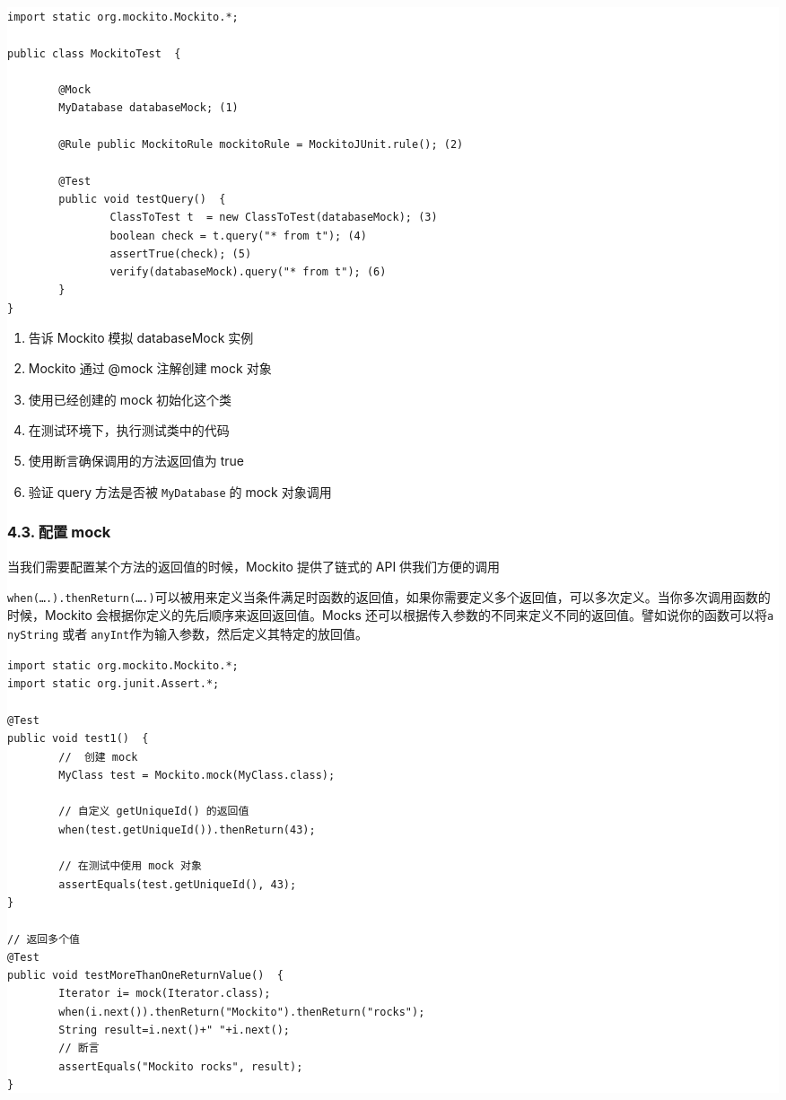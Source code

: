 
    import static org.mockito.Mockito.*;

    public class MockitoTest  {

            @Mock
            MyDatabase databaseMock; (1)

            @Rule public MockitoRule mockitoRule = MockitoJUnit.rule(); (2)

            @Test
            public void testQuery()  {
                    ClassToTest t  = new ClassToTest(databaseMock); (3)
                    boolean check = t.query("* from t"); (4)
                    assertTrue(check); (5)
                    verify(databaseMock).query("* from t"); (6)
            }
    }


1. 告诉 Mockito 模拟 databaseMock 实例

2. Mockito 通过 @mock 注解创建 mock 对象

3. 使用已经创建的 mock 初始化这个类

4. 在测试环境下，执行测试类中的代码

5. 使用断言确保调用的方法返回值为 true

6. 验证 query 方法是否被 `MyDatabase` 的 mock 对象调用


### 4.3\. 配置 mock

当我们需要配置某个方法的返回值的时候，Mockito 提供了链式的 API 供我们方便的调用

`when(…​.).thenReturn(…​.)`可以被用来定义当条件满足时函数的返回值，如果你需要定义多个返回值，可以多次定义。当你多次调用函数的时候，Mockito 会根据你定义的先后顺序来返回返回值。Mocks 还可以根据传入参数的不同来定义不同的返回值。譬如说你的函数可以将`anyString` 或者 `anyInt`作为输入参数，然后定义其特定的放回值。

    import static org.mockito.Mockito.*;
    import static org.junit.Assert.*;

    @Test
    public void test1()  {
            //  创建 mock
            MyClass test = Mockito.mock(MyClass.class);

            // 自定义 getUniqueId() 的返回值
            when(test.getUniqueId()).thenReturn(43);

            // 在测试中使用 mock 对象
            assertEquals(test.getUniqueId(), 43);
    }

    // 返回多个值
    @Test
    public void testMoreThanOneReturnValue()  {
            Iterator i= mock(Iterator.class);
            when(i.next()).thenReturn("Mockito").thenReturn("rocks");
            String result=i.next()+" "+i.next();
            // 断言
            assertEquals("Mockito rocks", result);
    }
